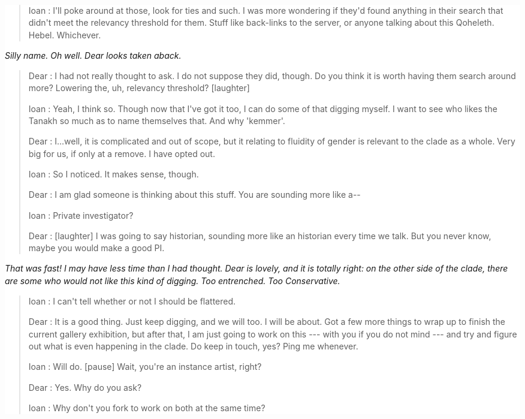> Ioan
> :   I'll poke around at those, look for ties and such. I was more wondering if they'd found anything in their search that didn't meet the relevancy threshold for them. Stuff like back-links to the server, or anyone talking about this Qoheleth. Hebel. Whichever.

*Silly name. Oh well. Dear looks taken aback.*

> Dear
> :   I had not really thought to ask. I do not suppose they did, though. Do you think it is worth having them search around more? Lowering the, uh, relevancy threshold? \[laughter\]
>
> Ioan
> :   Yeah, I think so. Though now that I've got it too, I can do some of that digging myself. I want to see who likes the Tanakh so much as to name themselves that. And why 'kemmer'.
>
> Dear
> :   I...well, it is complicated and out of scope, but it relating to fluidity of gender is relevant to the clade as a whole. Very big for us, if only at a remove. I have opted out.
>
> Ioan
> :   So I noticed. It makes sense, though.
>
> Dear
> :   I am glad someone is thinking about this stuff. You are sounding more like a--
>
> Ioan
> :   Private investigator?
>
> Dear
> :   \[laughter\] I was going to say historian, sounding more like an historian every time we talk. But you never know, maybe you would make a good PI.

*That was fast! I may have less time than I had thought. Dear is lovely, and it is totally right: on the other side of the clade, there are some who would not like this kind of digging. Too entrenched. Too Conservative.*

> Ioan
> :   I can't tell whether or not I should be flattered.
>
> Dear
> :   It is a good thing. Just keep digging, and we will too. I will be about. Got a few more things to wrap up to finish the current gallery exhibition, but after that, I am just going to work on this --- with you if you do not mind --- and try and figure out what is even happening in the clade. Do keep in touch, yes?  Ping me whenever.
>
> Ioan
> :   Will do. \[pause\] Wait, you're an instance artist, right?
>
> Dear
> :   Yes. Why do you ask?
>
> Ioan
> :   Why don't you fork to work on both at the same time?
